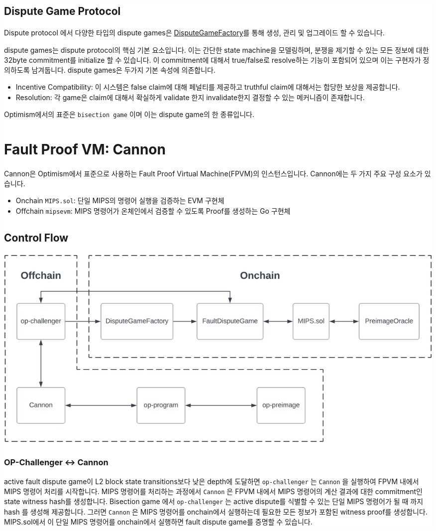 ## **Dispute Game Protocol**

Dispute protocol 에서 다양한 타입의 dispute games은 [DisputeGameFactory](https://github.com/ethereum-optimism/optimism/blob/6a53c7a3294edf140d552962f81c0f742bf445f9/packages/contracts-bedrock/src/dispute/DisputeGameFactory.sol#L4)를 통해 생성, 관리 및 업그레이드 할 수 있습니다.

dispute games는 dispute protocol의 핵심 기본 요소입니다. 이는 간단한 state machine을 모델링하며, 분쟁을 제기할 수 있는 모든 정보에 대한 32byte commitment를 initialize 할 수 있습니다. 이 commitment에 대해서 true/false로 resolve하는 기능이 포함되어 있으며 이는 구현자가 정의하도록 남겨둡니다. dispute games은 두가지 기본 속성에 의존합니다.

- Incentive Compatibility: 이 시스템은 false claim에 대해 페널티를 제공하고 truthful claim에 대해서는 합당한 보상을 제공합니다.
- Resolution: 각 game은 claim에 대해서 확실하게 validate 한지 invalidate한지 결정할 수 있는 메커니즘이 존재합니다.

Optimism에서의 표준은 `bisection game` 이며 이는 dispute game의 한 종류입니다.  

# **Fault Proof VM: Cannon**

Cannon은 Optimism에서 표준으로 사용하는 Fault Proof Virtual Machine(FPVM)의 인스턴스입니다. Cannon에는 두 가지 주요 구성 요소가 있습니다.

- Onchain `MIPS.sol`: 단일 MIPS의 명령어 실행을 검증하는 EVM 구현체
- Offchain `mipsevm`: MIPS 명령어가 온체인에서 검증할 수 있도록 Proof를 생성하는 Go 구현체

## Control Flow

![image.png](/assets/post/fault-proof/image1.png)

### **OP-Challenger ↔ Cannon**

active fault dispute game이 L2 block state transitions보다 낮은 depth에 도달하면 `op-challenger` 는 `Cannon` 을 실행하여 FPVM 내에서 MIPS 명령어 처리를 시작합니다. MIPS 명령어를 처리하는 과정에서 `Cannon` 은 FPVM 내에서 MIPS 명령어의 계산 결과에 대한 commitment인 state witness hash를 생성합니다. Bisection game 에서 `op-challenger` 는 active dispute를 식별할 수 있는 단일 MIPS 명령어가 될 때 까지 hash 를 생성해 제공합니다. 그러면 `Cannon` 은 MIPS 명령어를 onchain에서 실행하는데 필요한 모든 정보가 포함된 witness proof를 생성합니다. MIPS.sol에서 이 단일 MIPS 명령어를 onchain에서 실행하면 fault dispute game를 증명할 수 있습니다.
